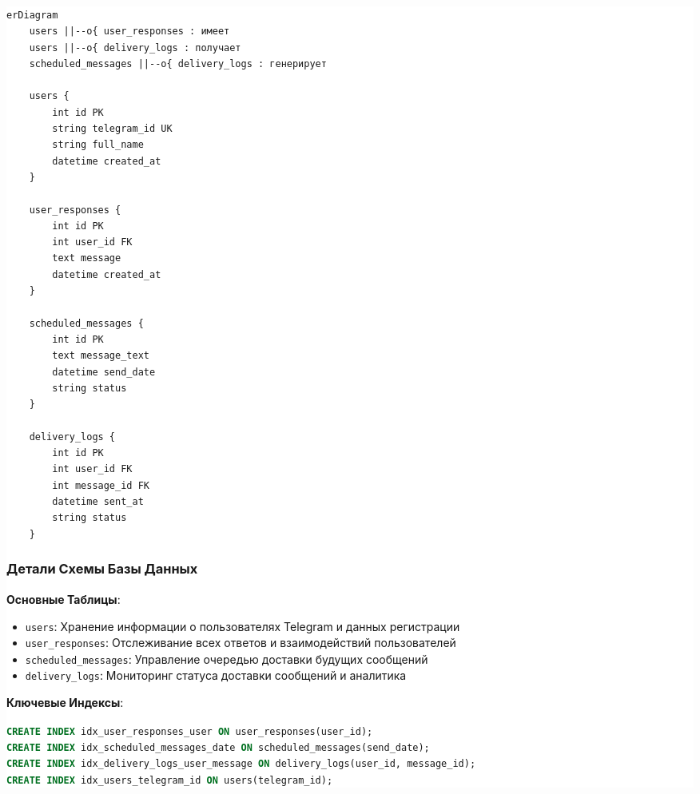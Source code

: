 ```mermaid
erDiagram
    users ||--o{ user_responses : имеет
    users ||--o{ delivery_logs : получает
    scheduled_messages ||--o{ delivery_logs : генерирует

    users {
        int id PK
        string telegram_id UK
        string full_name
        datetime created_at
    }

    user_responses {
        int id PK
        int user_id FK
        text message
        datetime created_at
    }

    scheduled_messages {
        int id PK
        text message_text
        datetime send_date
        string status
    }

    delivery_logs {
        int id PK
        int user_id FK
        int message_id FK
        datetime sent_at
        string status
    }
```

### Детали Схемы Базы Данных

**Основные Таблицы**:

- `users`: Хранение информации о пользователях Telegram и данных регистрации
- `user_responses`: Отслеживание всех ответов и взаимодействий пользователей
- `scheduled_messages`: Управление очередью доставки будущих сообщений
- `delivery_logs`: Мониторинг статуса доставки сообщений и аналитика

**Ключевые Индексы**:

```sql
CREATE INDEX idx_user_responses_user ON user_responses(user_id);
CREATE INDEX idx_scheduled_messages_date ON scheduled_messages(send_date);
CREATE INDEX idx_delivery_logs_user_message ON delivery_logs(user_id, message_id);
CREATE INDEX idx_users_telegram_id ON users(telegram_id);
```
